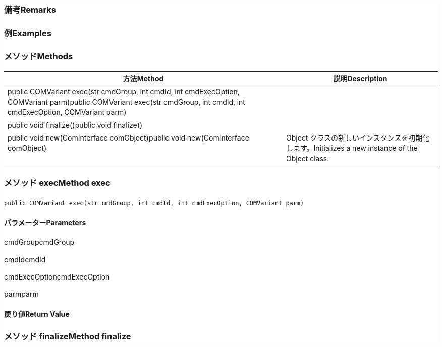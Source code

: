 ### <a name="remarks"></a><span data-ttu-id="34e1d-335">備考</span><span class="sxs-lookup"><span data-stu-id="34e1d-335">Remarks</span></span>

### <a name="examples"></a><span data-ttu-id="34e1d-336">例</span><span class="sxs-lookup"><span data-stu-id="34e1d-336">Examples</span></span>

### <a name="methods"></a><span data-ttu-id="34e1d-337">メソッド</span><span class="sxs-lookup"><span data-stu-id="34e1d-337">Methods</span></span>

| <span data-ttu-id="34e1d-338">方法</span><span class="sxs-lookup"><span data-stu-id="34e1d-338">Method</span></span>                                                                              | <span data-ttu-id="34e1d-339">説明</span><span class="sxs-lookup"><span data-stu-id="34e1d-339">Description</span></span>                                     |
|-------------------------------------------------------------------------------------|-------------------------------------------------|
| <span data-ttu-id="34e1d-340">public COMVariant exec(str cmdGroup, int cmdId, int cmdExecOption, COMVariant parm)</span><span class="sxs-lookup"><span data-stu-id="34e1d-340">public COMVariant exec(str cmdGroup, int cmdId, int cmdExecOption, COMVariant parm)</span></span> |                                                 |
| <span data-ttu-id="34e1d-341">public void finalize()</span><span class="sxs-lookup"><span data-stu-id="34e1d-341">public void finalize()</span></span>                                                              |                                                 |
| <span data-ttu-id="34e1d-342">public void new(ComInterface comObject)</span><span class="sxs-lookup"><span data-stu-id="34e1d-342">public void new(ComInterface comObject)</span></span>                                             | <span data-ttu-id="34e1d-343">Object クラスの新しいインスタンスを初期化します。</span><span class="sxs-lookup"><span data-stu-id="34e1d-343">Initializes a new instance of the Object class.</span></span> |

### <a name="method-exec"></a><span data-ttu-id="34e1d-344">メソッド exec</span><span class="sxs-lookup"><span data-stu-id="34e1d-344">Method exec</span></span>

    public COMVariant exec(str cmdGroup, int cmdId, int cmdExecOption, COMVariant parm)

#### <a name="parameters"></a><span data-ttu-id="34e1d-345">パラメーター</span><span class="sxs-lookup"><span data-stu-id="34e1d-345">Parameters</span></span>

<span data-ttu-id="34e1d-346">cmdGroup</span><span class="sxs-lookup"><span data-stu-id="34e1d-346">cmdGroup</span></span>  



<span data-ttu-id="34e1d-347">cmdId</span><span class="sxs-lookup"><span data-stu-id="34e1d-347">cmdId</span></span>  



<span data-ttu-id="34e1d-348">cmdExecOption</span><span class="sxs-lookup"><span data-stu-id="34e1d-348">cmdExecOption</span></span>  



<span data-ttu-id="34e1d-349">parm</span><span class="sxs-lookup"><span data-stu-id="34e1d-349">parm</span></span>  

#### <a name="return-value"></a><span data-ttu-id="34e1d-350">戻り値</span><span class="sxs-lookup"><span data-stu-id="34e1d-350">Return Value</span></span>

### <a name="method-finalize"></a><span data-ttu-id="34e1d-351">メソッド finalize</span><span class="sxs-lookup"><span data-stu-id="34e1d-351">Method finalize</span></span>
